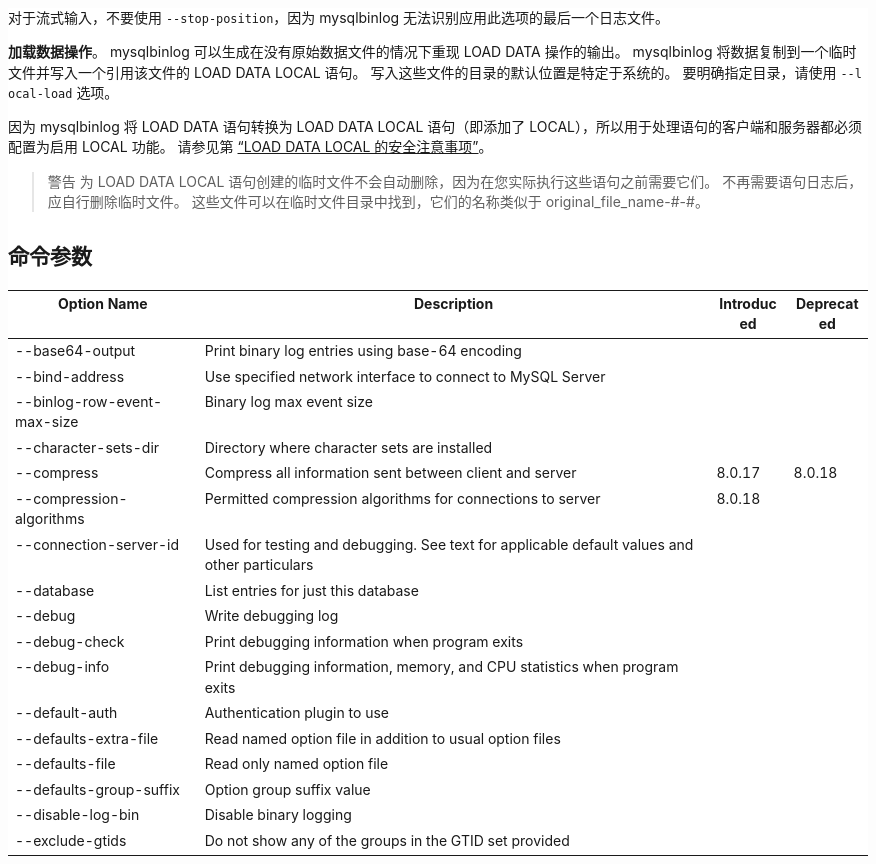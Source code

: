对于流式输入，不要使用 `--stop-position`，因为 mysqlbinlog 无法识别应用此选项的最后一个日志文件。

**加载数据操作**。 mysqlbinlog 可以生成在没有原始数据文件的情况下重现 LOAD DATA 操作的输出。 mysqlbinlog 将数据复制到一个临时文件并写入一个引用该文件的 LOAD DATA LOCAL 语句。 写入这些文件的目录的默认位置是特定于系统的。 要明确指定目录，请使用 `--local-load` 选项。

因为 mysqlbinlog 将 LOAD DATA 语句转换为 LOAD DATA LOCAL 语句（即添加了 LOCAL），所以用于处理语句的客户端和服务器都必须配置为启用 LOCAL 功能。 请参见第 [“LOAD DATA LOCAL 的安全注意事项”](https://dev.mysql.com/doc/refman/8.0/en/load-data-local-security.html)。

> 警告
为 LOAD DATA LOCAL 语句创建的临时文件不会自动删除，因为在您实际执行这些语句之前需要它们。 不再需要语句日志后，应自行删除临时文件。 这些文件可以在临时文件目录中找到，它们的名称类似于 original_file_name-#-#。

## 命令参数

| Option Name                                 | Description                                                                                                                                                                                                | Introduced | Deprecated |
|---------------------------------------------|------------------------------------------------------------------------------------------------------------------------------------------------------------------------------------------------------------|------------|------------|
| --base64-output                             | Print binary log entries using base-64 encoding                                                                                                                                                            |            |            |
| --bind-address                              | Use specified network interface to connect to MySQL Server                                                                                                                                                 |            |            |
| --binlog-row-event-max-size                 | Binary log max event size                                                                                                                                                                                  |            |            |
| --character-sets-dir                        | Directory where character sets are installed                                                                                                                                                               |            |            |
| --compress                                  | Compress all information sent between client and server                                                                                                                                                    | 8.0.17     | 8.0.18     |
| --compression-algorithms                    | Permitted compression algorithms for connections to server                                                                                                                                                 | 8.0.18     |            |
| --connection-server-id                      | Used for testing and debugging. See text for applicable default values and other particulars                                                                                                               |            |            |
| --database                                  | List entries for just this database                                                                                                                                                                        |            |            |
| --debug                                     | Write debugging log                                                                                                                                                                                        |            |            |
| --debug-check                               | Print debugging information when program exits                                                                                                                                                             |            |            |
| --debug-info                                | Print debugging information, memory, and CPU statistics when program exits                                                                                                                                 |            |            |
| --default-auth                              | Authentication plugin to use                                                                                                                                                                               |            |            |
| --defaults-extra-file                       | Read named option file in addition to usual option files                                                                                                                                                   |            |            |
| --defaults-file                             | Read only named option file                                                                                                                                                                                |            |            |
| --defaults-group-suffix                     | Option group suffix value                                                                                                                                                                                  |            |            |
| --disable-log-bin                           | Disable binary logging                                                                                                                                                                                     |            |            |
| --exclude-gtids                             | Do not show any of the groups in the GTID set provided                                                                                                                                                     |            |            |